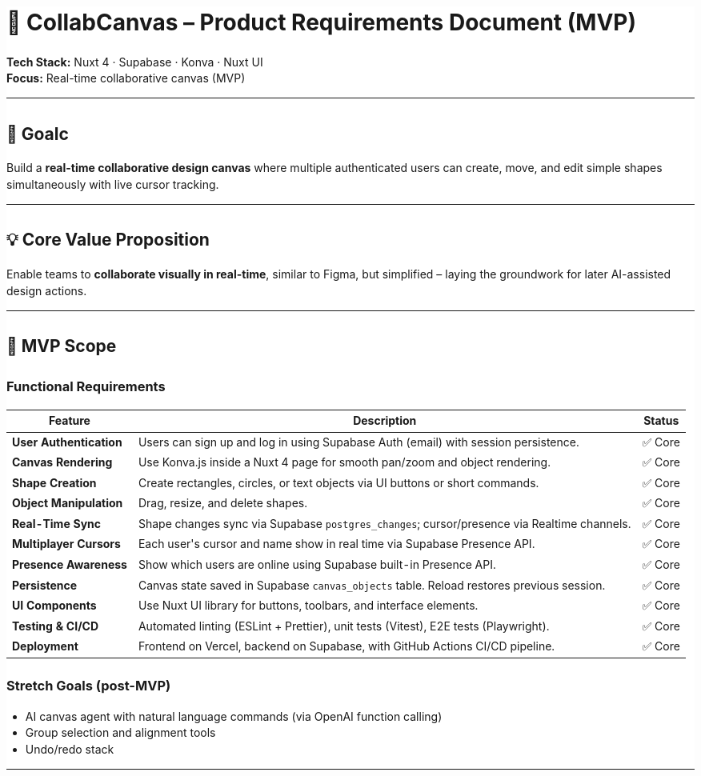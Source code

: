 # 🧩 CollabCanvas – Product Requirements Document (MVP)

**Tech Stack:** Nuxt 4 · Supabase · Konva · Nuxt UI  
**Focus:** Real-time collaborative canvas (MVP)

---

## 🎯 Goalc

Build a **real-time collaborative design canvas** where multiple authenticated users can create, move, and edit simple shapes simultaneously with live cursor tracking.

---

## 💡 Core Value Proposition

Enable teams to **collaborate visually in real-time**, similar to Figma, but simplified – laying the groundwork for later AI-assisted design actions.

---

## 🧱 MVP Scope

### Functional Requirements

| Feature | Description | Status |
|----------|--------------|--------|
| **User Authentication** | Users can sign up and log in using Supabase Auth (email) with session persistence. | ✅ Core |
| **Canvas Rendering** | Use Konva.js inside a Nuxt 4 page for smooth pan/zoom and object rendering. | ✅ Core |
| **Shape Creation** | Create rectangles, circles, or text objects via UI buttons or short commands. | ✅ Core |
| **Object Manipulation** | Drag, resize, and delete shapes. | ✅ Core |
| **Real-Time Sync** | Shape changes sync via Supabase `postgres_changes`; cursor/presence via Realtime channels. | ✅ Core |
| **Multiplayer Cursors** | Each user's cursor and name show in real time via Supabase Presence API. | ✅ Core |
| **Presence Awareness** | Show which users are online using Supabase built-in Presence API. | ✅ Core |
| **Persistence** | Canvas state saved in Supabase `canvas_objects` table. Reload restores previous session. | ✅ Core |
| **UI Components** | Use Nuxt UI library for buttons, toolbars, and interface elements. | ✅ Core |
| **Testing & CI/CD** | Automated linting (ESLint + Prettier), unit tests (Vitest), E2E tests (Playwright). | ✅ Core |
| **Deployment** | Frontend on Vercel, backend on Supabase, with GitHub Actions CI/CD pipeline. | ✅ Core |

### Stretch Goals (post-MVP)

- AI canvas agent with natural language commands (via OpenAI function calling)
- Group selection and alignment tools
- Undo/redo stack

---